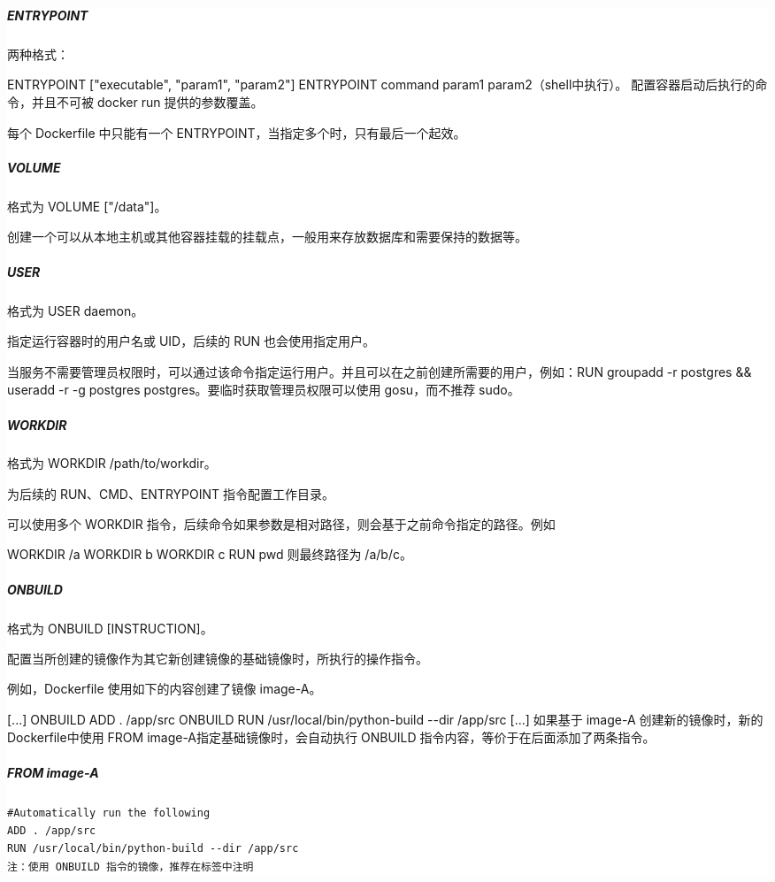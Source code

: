 ##### ENTRYPOINT

两种格式：

ENTRYPOINT ["executable", "param1", "param2"]
ENTRYPOINT command param1 param2（shell中执行）。
配置容器启动后执行的命令，并且不可被 docker run 提供的参数覆盖。

每个 Dockerfile 中只能有一个 ENTRYPOINT，当指定多个时，只有最后一个起效。

##### VOLUME

格式为 VOLUME ["/data"]。

创建一个可以从本地主机或其他容器挂载的挂载点，一般用来存放数据库和需要保持的数据等。

##### USER

格式为 USER daemon。

指定运行容器时的用户名或 UID，后续的 RUN 也会使用指定用户。

当服务不需要管理员权限时，可以通过该命令指定运行用户。并且可以在之前创建所需要的用户，例如：RUN groupadd -r postgres && useradd -r -g postgres postgres。要临时获取管理员权限可以使用 gosu，而不推荐 sudo。

##### WORKDIR

格式为 WORKDIR /path/to/workdir。

为后续的 RUN、CMD、ENTRYPOINT 指令配置工作目录。

可以使用多个 WORKDIR 指令，后续命令如果参数是相对路径，则会基于之前命令指定的路径。例如

WORKDIR /a
WORKDIR b
WORKDIR c
RUN pwd
则最终路径为 /a/b/c。

##### ONBUILD

格式为 ONBUILD [INSTRUCTION]。

配置当所创建的镜像作为其它新创建镜像的基础镜像时，所执行的操作指令。

例如，Dockerfile 使用如下的内容创建了镜像 image-A。

[...]
ONBUILD ADD . /app/src
ONBUILD RUN /usr/local/bin/python-build --dir /app/src
[...]
如果基于 image-A 创建新的镜像时，新的Dockerfile中使用 FROM image-A指定基础镜像时，会自动执行 ONBUILD 指令内容，等价于在后面添加了两条指令。

##### FROM image-A
```
#Automatically run the following
ADD . /app/src
RUN /usr/local/bin/python-build --dir /app/src
注：使用 ONBUILD 指令的镜像，推荐在标签中注明
```
